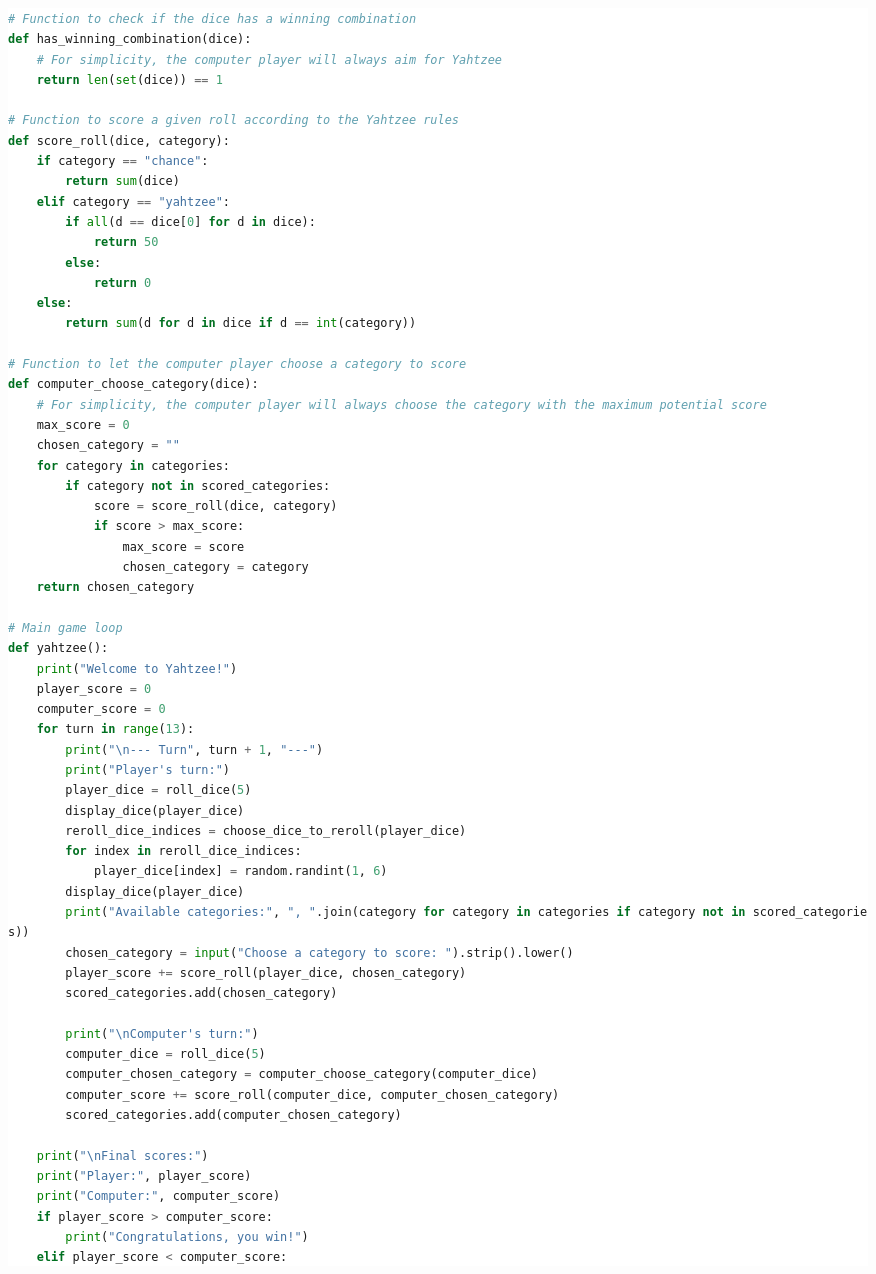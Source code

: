 ```python
# Function to check if the dice has a winning combination
def has_winning_combination(dice):
    # For simplicity, the computer player will always aim for Yahtzee
    return len(set(dice)) == 1

# Function to score a given roll according to the Yahtzee rules
def score_roll(dice, category):
    if category == "chance":
        return sum(dice)
    elif category == "yahtzee":
        if all(d == dice[0] for d in dice):
            return 50
        else:
            return 0
    else:
        return sum(d for d in dice if d == int(category))

# Function to let the computer player choose a category to score
def computer_choose_category(dice):
    # For simplicity, the computer player will always choose the category with the maximum potential score
    max_score = 0
    chosen_category = ""
    for category in categories:
        if category not in scored_categories:
            score = score_roll(dice, category)
            if score > max_score:
                max_score = score
                chosen_category = category
    return chosen_category

# Main game loop
def yahtzee():
    print("Welcome to Yahtzee!")
    player_score = 0
    computer_score = 0
    for turn in range(13):
        print("\n--- Turn", turn + 1, "---")
        print("Player's turn:")
        player_dice = roll_dice(5)
        display_dice(player_dice)
        reroll_dice_indices = choose_dice_to_reroll(player_dice)
        for index in reroll_dice_indices:
            player_dice[index] = random.randint(1, 6)
        display_dice(player_dice)
        print("Available categories:", ", ".join(category for category in categories if category not in scored_categories))
        chosen_category = input("Choose a category to score: ").strip().lower()
        player_score += score_roll(player_dice, chosen_category)
        scored_categories.add(chosen_category)
        
        print("\nComputer's turn:")
        computer_dice = roll_dice(5)
        computer_chosen_category = computer_choose_category(computer_dice)
        computer_score += score_roll(computer_dice, computer_chosen_category)
        scored_categories.add(computer_chosen_category)

    print("\nFinal scores:")
    print("Player:", player_score)
    print("Computer:", computer_score)
    if player_score > computer_score:
        print("Congratulations, you win!")
    elif player_score < computer_score:
```